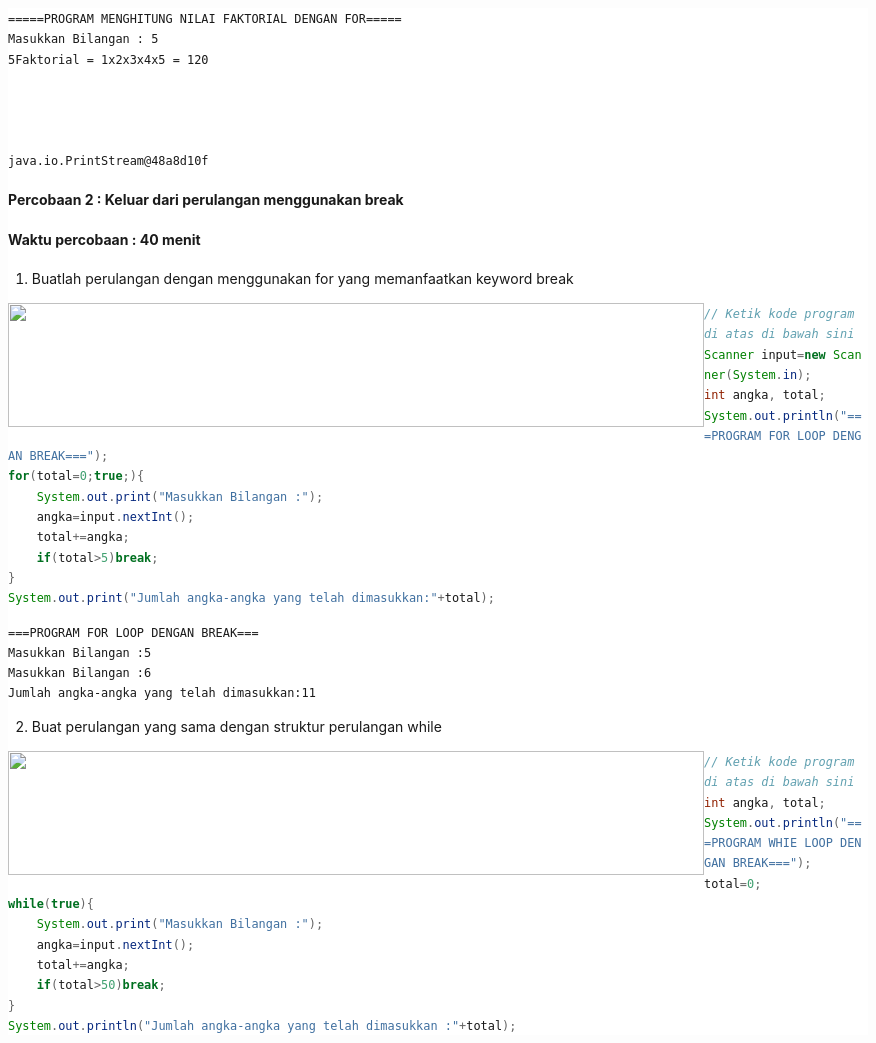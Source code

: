     =====PROGRAM MENGHITUNG NILAI FAKTORIAL DENGAN FOR=====
    Masukkan Bilangan : 5
    5Faktorial = 1x2x3x4x5 = 120




    java.io.PrintStream@48a8d10f



#### Percobaan 2 : Keluar dari perulangan menggunakan break

#### Waktu percobaan : 40 menit

1. Buatlah perulangan dengan menggunakan for yang memanfaatkan keyword break
<p align="left">
    <img width="696" height="124" src="images/for2.jpg" align="left">
    </p>


```Java
// Ketik kode program di atas di bawah sini
Scanner input=new Scanner(System.in);
int angka, total;
System.out.println("===PROGRAM FOR LOOP DENGAN BREAK===");
for(total=0;true;){
    System.out.print("Masukkan Bilangan :");
    angka=input.nextInt();
    total+=angka;
    if(total>5)break;
}
System.out.print("Jumlah angka-angka yang telah dimasukkan:"+total);
```

    ===PROGRAM FOR LOOP DENGAN BREAK===
    Masukkan Bilangan :5
    Masukkan Bilangan :6
    Jumlah angka-angka yang telah dimasukkan:11

2. Buat perulangan yang sama dengan struktur perulangan while
<p align="left">
    <img width="696" height="124" src="images/while2.jpg" align="left">
    </p>


```Java
// Ketik kode program di atas di bawah sini
int angka, total;
System.out.println("===PROGRAM WHIE LOOP DENGAN BREAK===");
total=0;
while(true){
    System.out.print("Masukkan Bilangan :");
    angka=input.nextInt();
    total+=angka;
    if(total>50)break;
}
System.out.println("Jumlah angka-angka yang telah dimasukkan :"+total);
```
